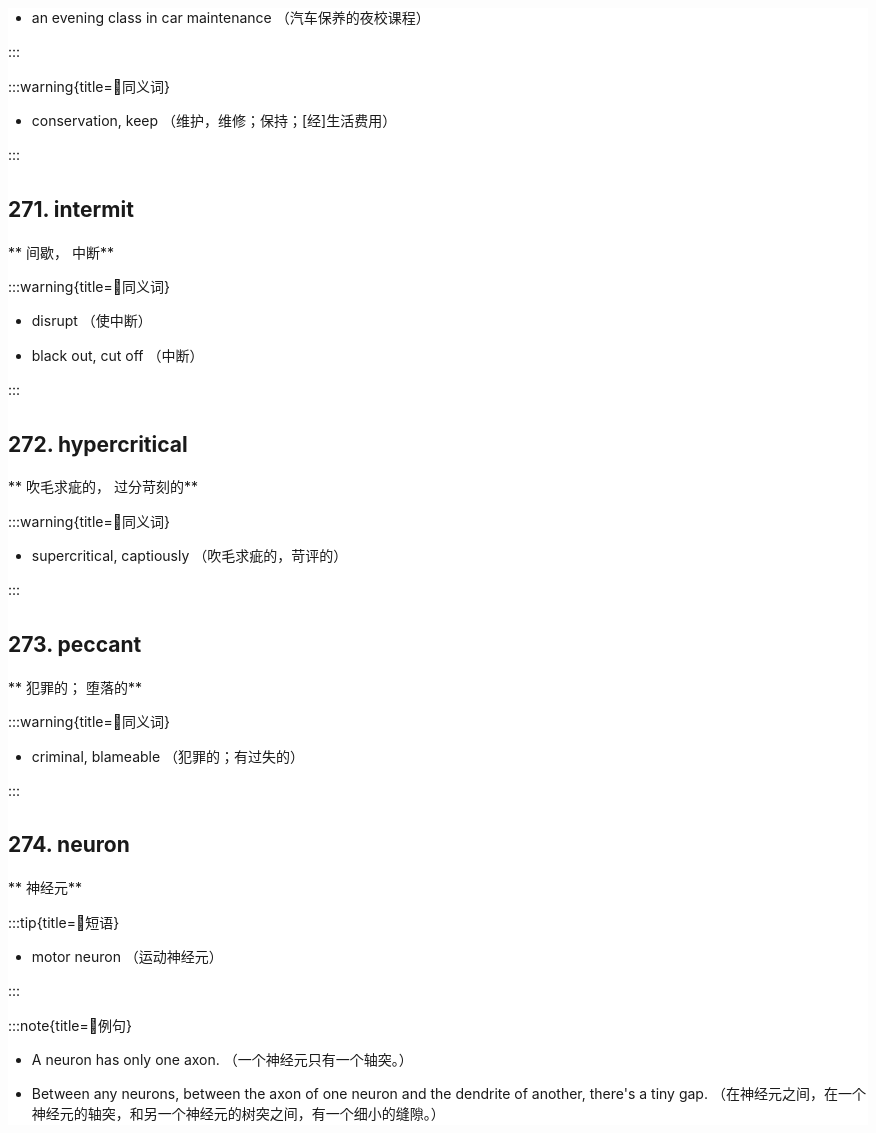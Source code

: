 - an evening class in car maintenance （汽车保养的夜校课程）

:::

:::warning{title=🤔同义词}

- conservation, keep （维护，维修；保持；[经]生活费用）

:::


## 271. intermit

** 间歇， 中断**

:::warning{title=🤔同义词}

- disrupt （使中断）

- black out, cut off （中断）

:::


## 272. hypercritical

** 吹毛求疵的， 过分苛刻的**

:::warning{title=🤔同义词}

- supercritical, captiously （吹毛求疵的，苛评的）

:::


## 273. peccant

** 犯罪的； 堕落的**

:::warning{title=🤔同义词}

- criminal, blameable （犯罪的；有过失的）

:::


## 274. neuron

** 神经元**

:::tip{title=🤩短语}

- motor neuron （运动神经元）

:::

:::note{title=🎤例句}

- A neuron has only one axon. （一个神经元只有一个轴突。）

- Between any neurons, between the axon of one neuron and the dendrite of another, there's a tiny gap. （在神经元之间，在一个神经元的轴突，和另一个神经元的树突之间，有一个细小的缝隙。）
